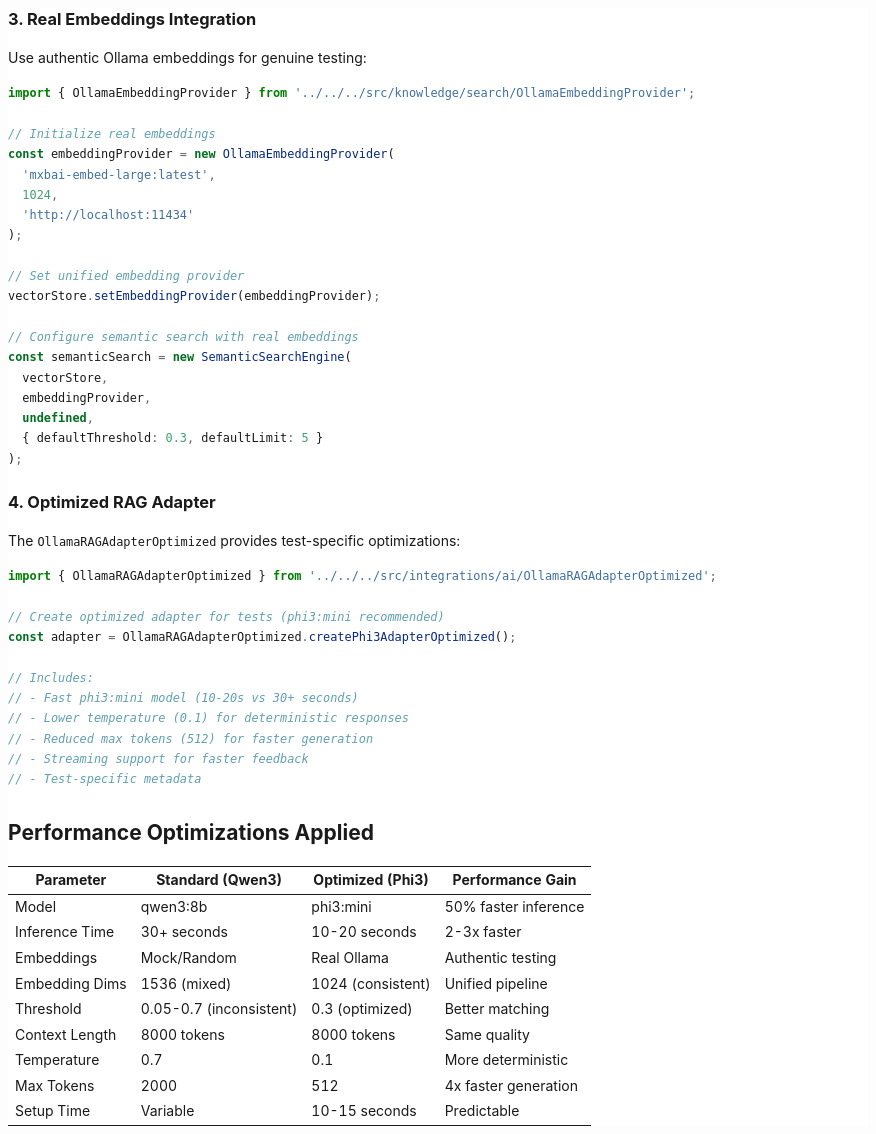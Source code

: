### 3. Real Embeddings Integration

Use authentic Ollama embeddings for genuine testing:

```typescript
import { OllamaEmbeddingProvider } from '../../../src/knowledge/search/OllamaEmbeddingProvider';

// Initialize real embeddings
const embeddingProvider = new OllamaEmbeddingProvider(
  'mxbai-embed-large:latest', 
  1024,
  'http://localhost:11434'
);

// Set unified embedding provider
vectorStore.setEmbeddingProvider(embeddingProvider);

// Configure semantic search with real embeddings
const semanticSearch = new SemanticSearchEngine(
  vectorStore,
  embeddingProvider,
  undefined,
  { defaultThreshold: 0.3, defaultLimit: 5 }
);
```

### 4. Optimized RAG Adapter

The `OllamaRAGAdapterOptimized` provides test-specific optimizations:

```typescript
import { OllamaRAGAdapterOptimized } from '../../../src/integrations/ai/OllamaRAGAdapterOptimized';

// Create optimized adapter for tests (phi3:mini recommended)
const adapter = OllamaRAGAdapterOptimized.createPhi3AdapterOptimized();

// Includes:
// - Fast phi3:mini model (10-20s vs 30+ seconds)
// - Lower temperature (0.1) for deterministic responses
// - Reduced max tokens (512) for faster generation
// - Streaming support for faster feedback
// - Test-specific metadata
```

## Performance Optimizations Applied

| **Parameter** | **Standard (Qwen3)** | **Optimized (Phi3)** | **Performance Gain** |
|---------------|----------------------|----------------------|---------------------|
| Model | qwen3:8b | phi3:mini | 50% faster inference |
| Inference Time | 30+ seconds | 10-20 seconds | 2-3x faster |
| Embeddings | Mock/Random | Real Ollama | Authentic testing |
| Embedding Dims | 1536 (mixed) | 1024 (consistent) | Unified pipeline |
| Threshold | 0.05-0.7 (inconsistent) | 0.3 (optimized) | Better matching |
| Context Length | 8000 tokens | 8000 tokens | Same quality |
| Temperature | 0.7 | 0.1 | More deterministic |
| Max Tokens | 2000 | 512 | 4x faster generation |
| Setup Time | Variable | 10-15 seconds | Predictable |
